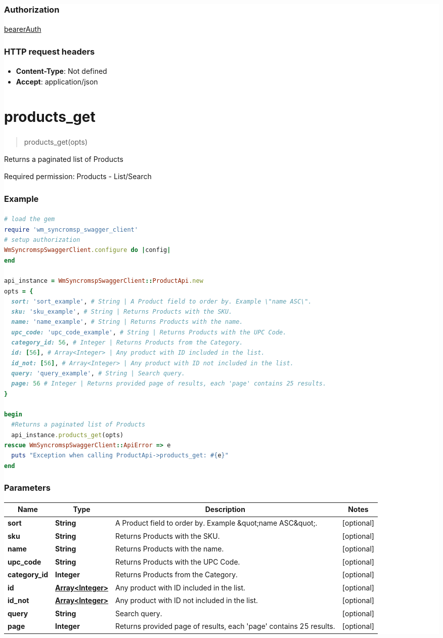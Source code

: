 ### Authorization

[bearerAuth](../README.md#bearerAuth)

### HTTP request headers

 - **Content-Type**: Not defined
 - **Accept**: application/json



# **products_get**
> products_get(opts)

Returns a paginated list of Products

Required permission: Products - List/Search 

### Example
```ruby
# load the gem
require 'wm_syncromsp_swagger_client'
# setup authorization
WmSyncromspSwaggerClient.configure do |config|
end

api_instance = WmSyncromspSwaggerClient::ProductApi.new
opts = { 
  sort: 'sort_example', # String | A Product field to order by. Example \"name ASC\".
  sku: 'sku_example', # String | Returns Products with the SKU.
  name: 'name_example', # String | Returns Products with the name.
  upc_code: 'upc_code_example', # String | Returns Products with the UPC Code.
  category_id: 56, # Integer | Returns Products from the Category.
  id: [56], # Array<Integer> | Any product with ID included in the list.
  id_not: [56], # Array<Integer> | Any product with ID not included in the list.
  query: 'query_example', # String | Search query.
  page: 56 # Integer | Returns provided page of results, each 'page' contains 25 results.
}

begin
  #Returns a paginated list of Products
  api_instance.products_get(opts)
rescue WmSyncromspSwaggerClient::ApiError => e
  puts "Exception when calling ProductApi->products_get: #{e}"
end
```

### Parameters

Name | Type | Description  | Notes
------------- | ------------- | ------------- | -------------
 **sort** | **String**| A Product field to order by. Example \&quot;name ASC\&quot;. | [optional] 
 **sku** | **String**| Returns Products with the SKU. | [optional] 
 **name** | **String**| Returns Products with the name. | [optional] 
 **upc_code** | **String**| Returns Products with the UPC Code. | [optional] 
 **category_id** | **Integer**| Returns Products from the Category. | [optional] 
 **id** | [**Array&lt;Integer&gt;**](Integer.md)| Any product with ID included in the list. | [optional] 
 **id_not** | [**Array&lt;Integer&gt;**](Integer.md)| Any product with ID not included in the list. | [optional] 
 **query** | **String**| Search query. | [optional] 
 **page** | **Integer**| Returns provided page of results, each &#x27;page&#x27; contains 25 results. | [optional] 

